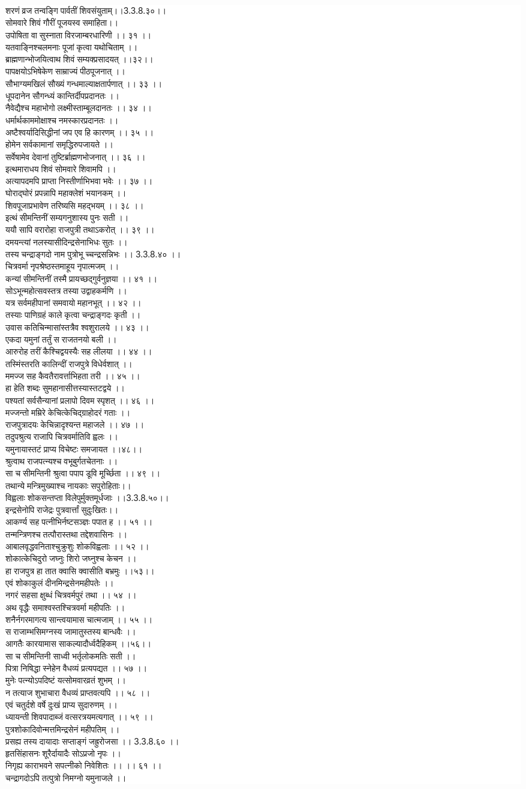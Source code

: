 शरणं व्रज तन्वङ्गि पार्वतीं शिवसंयुताम्।।3.3.8.३०।।  
सोमवारे शिवं गौरीं पूजयस्व समाहिता।।  
उपोषिता वा सुस्नाता विरजाम्बरधारिणी ।। ३१ ।।  
यतवाङ्निश्चलमनाः पूजां कृत्वा यथोचिताम् ।।  
ब्राह्मणान्भोजयित्वाथ शिवं सम्यक्प्रसादयत् ।।३२।।  
पापक्षयोऽभिषेकेण साम्राज्यं पीठपूजनात् ।।  
सौभाग्यमखिलं सौख्यं गन्धमाल्याक्षतार्पणात् ।। ३३ ।।  
धूपदानेन सौगन्ध्यं कान्तिर्दीपप्रदानतः ।।  
नैवेद्यैश्च महाभोगो लक्ष्मीस्ताम्बूलदानतः ।। ३४ ।।  
धर्मार्थकाममोक्षाश्च नमस्कारप्रदानतः ।।  
अष्टैश्वर्यादिसिद्धीनां जप एव हि कारणम् ।। ३५ ।।  
होमेन सर्वकामानां समृद्धिरुपजायते ।।  
सर्वेषामेव देवानां तुष्टिर्ब्राह्मणभोजनात् ।। ३६ ।।  
इत्थमाराधय शिवं सोमवारे शिवामपि ।।  
अत्यापदमपि प्राप्ता निस्तीर्णाभिभवा भवेः ।। ३७ ।।  
घोराद्घोरं प्रपन्नापि महाक्लेशं भयानकम् ।।  
शिवपूजाप्रभावेण तरिष्यसि महद्भयम् ।। ३८ ।।  
इत्थं सीमन्तिनीं सम्यगनुशास्य पुनः सती ।।  
ययौ सापि वरारोहा राजपुत्री तथाऽकरोत् ।। ३९ ।।  
दमयन्त्यां नलस्यासीदिन्द्रसेनाभिधः सुतः ।।  
तस्य चन्द्राङ्गदो नाम पुत्रोभू च्चन्द्रसन्निभः ।। 3.3.8.४० ।।  
चित्रवर्मा नृपश्रेष्ठस्तमाहूय नृपात्मजम् ।।  
कन्यां सीमन्तिनीं तस्मै प्रायच्छद्गुर्वनुज्ञया ।। ४१ ।।  
सोऽभून्महोत्सवस्तत्र तस्या उद्वाहकर्मणि ।।  
यत्र सर्वमहीपानां समवायो महानभूत् ।। ४२ ।।  
तस्याः पाणिग्रहं काले कृत्वा चन्द्राङ्गदः कृती ।।  
उवास कतिचिन्मासांस्तत्रैव श्वशुरालये ।। ४३ ।।  
एकदा यमुनां तर्तुं स राजतनयो बली ।।  
आरुरोह तरीं कैश्चिद्वयस्यैः सह लीलया ।। ४४ ।।  
तस्मिंस्तरति कालिन्दीं राजपुत्रे विधेर्वशात् ।।  
ममज्ज सह कैवतैरावर्त्ताभिहता तरी ।। ४५ ।।  
हा हेति शब्दः सुमहानासीत्तस्यास्तटद्वये ।।  
पश्यतां सर्वसैन्यानां प्रलापो दिवम स्पृशत् ।। ४६ ।।  
मज्जन्तो मम्रिरे केचित्केचिद्ग्राहोदरं गताः ।।  
राजपुत्रादयः केचिन्नादृश्यन्त महाजले ।। ४७ ।।  
तदुपश्रुत्य राजापि चित्रवर्मातिवि ह्वलः ।।  
यमुनायास्तटं प्राप्य विचेष्टः समजायत ।।४८।।  
श्रुत्वाथ राजपत्न्यश्च वभूबुर्गतचेतनाः ।।  
सा च सीमन्तिनी श्रुत्वा पपाप डूवि मूर्च्छिता ।। ४९ ।।  
तथान्ये मन्त्रिमुख्याश्च नायकाः सपुरोहिताः।।  
विह्वलाः शोकसन्तप्ता विलेपुर्मुक्तमूर्धजाः ।।3.3.8.५०।।  
इन्द्रसेनोपि राजेद्रः पुत्रवार्त्तां सुदुःखितः।।  
आकर्ण्य सह पत्नीभिर्नष्टसञ्ज्ञः पपात ह ।। ५१ ।।  
तन्मन्त्रिणश्च तत्पौरास्तथा तद्देशवासिनः ।।  
आबालवृद्धवनिताश्चुक्रुशुः शोकविह्वलाः ।। ५२ ।।  
शोकात्केचिदुरो जघ्नुः शिरो जघ्नुश्च केचन ।।  
हा राजपुत्र हा तात क्वासि क्वासीति बभ्रमुः ।।५३।।  
एवं शोकाकुलं दीनमिन्द्रसेनमहीपतेः ।।  
नगरं सहसा क्षुब्धं चित्रवर्मपुरं तथा ।। ५४ ।।  
अथ वृद्धैः समाश्वस्तश्चित्रवर्मा महीपतिः ।।  
शनैर्नगरमागत्य सान्त्वयामास चात्मजाम् ।। ५५ ।।  
स राजाम्भसिमग्नस्य जामातुस्तस्य बान्धवैः ।।  
आगतैः कारयामास साकल्यादौर्ध्वदैहिकम् ।।५६।।  
सा च सीमन्तिनी साध्वी भर्तृलोकमतिः सती ।।  
पित्रा निषिद्धा स्नेहेन वैधव्यं प्रत्यपद्यत ।। ५७ ।।  
मुनेः पत्न्योऽपदिष्टं यत्सोमवारव्रतं शुभम् ।।  
न तत्याज शुभाचारा वैधव्यं प्राप्तवत्यपि ।। ५८ ।।  
एवं चतुर्दशे वर्षे दुःखं प्राप्य सुदारुणम् ।।  
ध्यायन्ती शिवपादाब्जं वत्सरत्रयमत्यगात् ।। ५९ ।।  
पुत्रशोकादिवोन्मत्तमिन्द्रसेनं महीपतिम् ।।  
प्रसह्य तस्य दायादाः सप्ताङ्गं जह्रुरोजसा ।। 3.3.8.६० ।।  
हृतसिंहासनः शूरैर्दायादैः सोऽप्रजो नृपः ।।  
निगृह्य काराभवने सपत्नीको निवेशितः ।। ।। ६१ ।।  
चन्द्रागदोऽपि तत्पुत्रो निमग्नो यमुनाजले ।।  